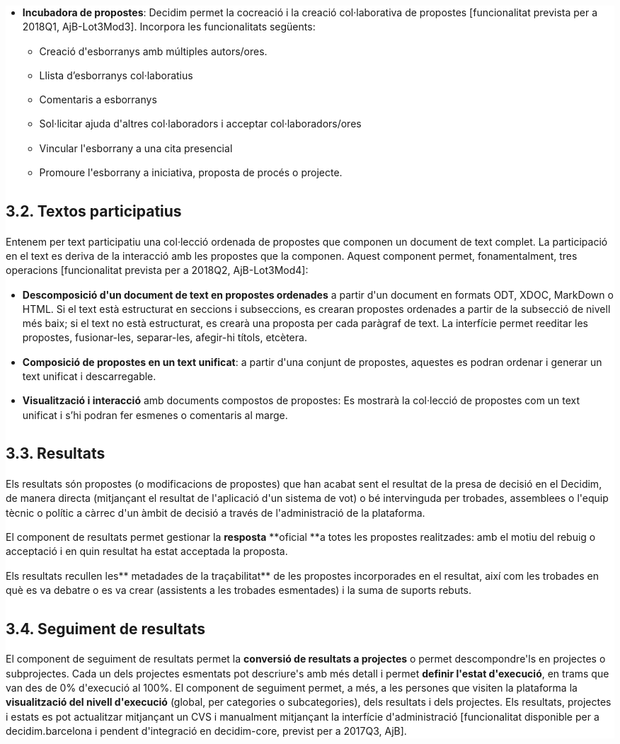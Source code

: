 * **Incubadora de propostes**: Decidim permet la cocreació i la creació col·laborativa de propostes [funcionalitat prevista per a 2018Q1, AjB-Lot3Mod3]. Incorpora les funcionalitats següents:

    * Creació d'esborranys amb múltiples autors/ores.

    * Llista d’esborranys col·laboratius

    * Comentaris a esborranys

    * Sol·licitar ajuda d'altres col·laboradors i acceptar col·laboradors/ores

    * Vincular l'esborrany a una cita presencial

    * Promoure l'esborrany a iniciativa, proposta de procés o projecte.

## 3.2. Textos participatius

Entenem per text participatiu una col·lecció ordenada de propostes que componen un document de text complet. La participació en el text es deriva de la interacció amb les propostes que la componen. Aquest component permet, fonamentalment, tres operacions [funcionalitat prevista per a 2018Q2, AjB-Lot3Mod4]:

* **Descomposició d'un document de text en propostes ordenades** a partir d'un document en formats ODT, XDOC, MarkDown o HTML. Si el text està estructurat en seccions i subseccions, es crearan propostes ordenades a partir de la subsecció de nivell més baix; si el text no està estructurat, es crearà una proposta per cada paràgraf de text. La interfície permet reeditar les propostes, fusionar-les, separar-les, afegir-hi títols, etcètera.

* **Composició de propostes en un text unificat**: a partir d'una conjunt de propostes, aquestes es podran ordenar i generar un text unificat i descarregable.

* **Visualització i interacció** amb documents compostos de propostes: Es mostrarà la col·lecció de propostes com un text unificat i s’hi podran fer esmenes o comentaris al marge.

## 3.3. Resultats

Els resultats són propostes (o modificacions de propostes) que han acabat sent el resultat de la presa de decisió en el Decidim, de manera directa (mitjançant el resultat de l'aplicació d'un sistema de vot) o bé intervinguda per trobades, assemblees o l'equip tècnic o polític a càrrec d'un àmbit de decisió a través de l'administració de la plataforma.

El component de resultats permet gestionar la **resposta** **oficial **a totes les propostes realitzades: amb el motiu del rebuig o acceptació i en quin resultat ha estat acceptada la proposta.

Els resultats recullen les** metadades de la traçabilitat** de les propostes incorporades en el resultat, així com les trobades en què es va debatre o es va crear (assistents a les trobades esmentades) i la suma de suports rebuts.

## 3.4. Seguiment de resultats

El component de seguiment de resultats permet la **conversió de resultats a projectes** o permet descompondre'ls en projectes o subprojectes. Cada un dels projectes esmentats pot descriure's amb més detall i permet **definir l'estat d'execució**, en trams que van des de 0% d'execució al 100%. El component de seguiment permet, a més, a les persones que visiten la plataforma la **visualització del nivell d'execució** (global, per categories o subcategories), dels resultats i dels projectes. Els resultats, projectes i estats es pot actualitzar mitjançant un CVS i manualment mitjançant la interfície d'administració [funcionalitat disponible per a decidim.barcelona i pendent d'integració en decidim-core, previst per a 2017Q3, AjB].
